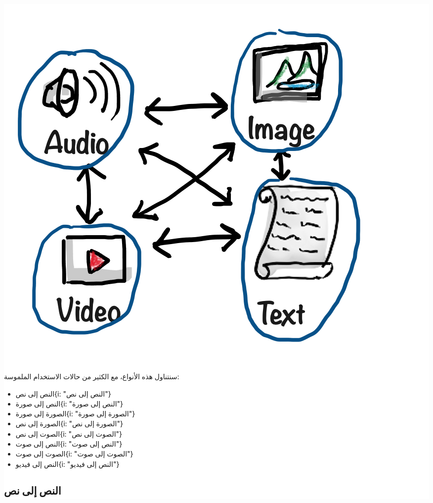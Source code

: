 ![](resources/070-mode-types.png)

سنتناول هذه الأنواع، مع الكثير من حالات الاستخدام الملموسة:

- النص إلى نص{i: "النص إلى نص"}
- النص إلى صورة{i: "النص إلى صورة"}
- الصورة إلى صورة{i: "الصورة إلى صورة"}
- الصورة إلى نص{i: "الصورة إلى نص"}
- الصوت إلى نص{i: "الصوت إلى نص"}
- النص إلى صوت{i: "النص إلى صوت"}
- الصوت إلى صوت{i: "الصوت إلى صوت"}
- النص إلى فيديو{i: "النص إلى فيديو"}

## النص إلى نص
